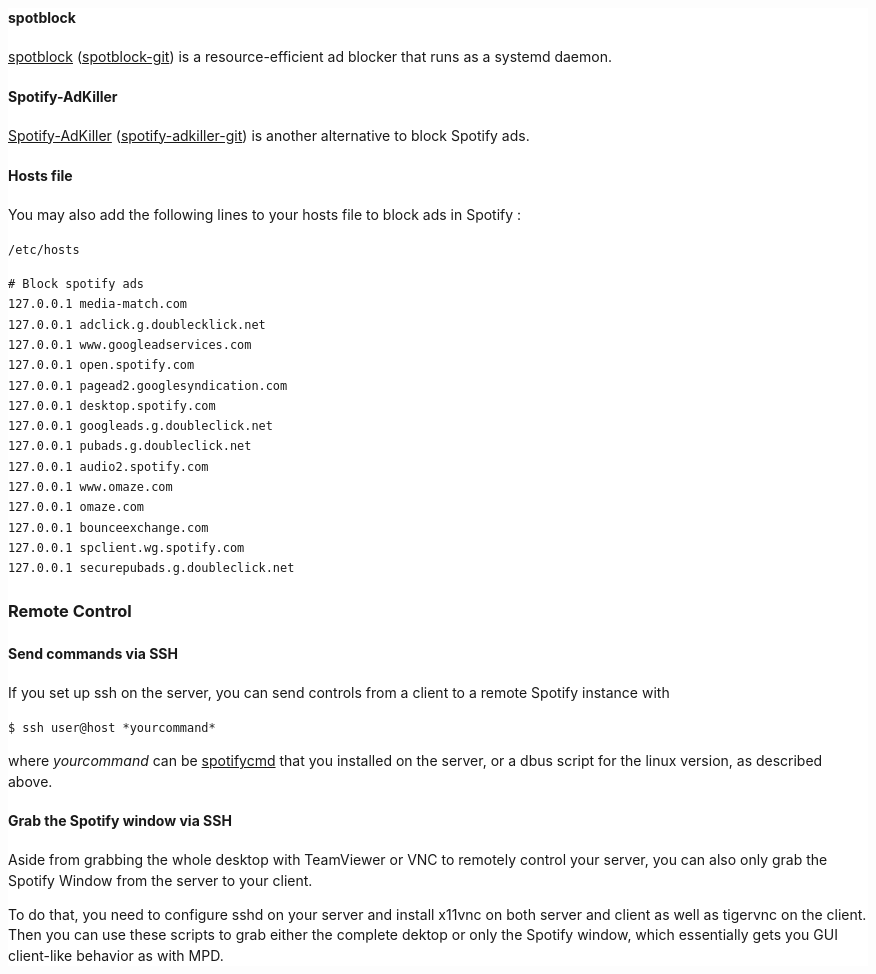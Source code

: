 #### spotblock

[spotblock](https://github.com/mahkoh/spotblock) ([spotblock-git](https://aur.archlinux.org/packages/spotblock-git/)) is a resource-efficient ad blocker that runs as a systemd daemon.

#### Spotify-AdKiller

[Spotify-AdKiller](https://github.com/SecUpwN/Spotify-AdKiller) ([spotify-adkiller-git](https://aur.archlinux.org/packages/spotify-adkiller-git/)) is another alternative to block Spotify ads.

#### Hosts file

You may also add the following lines to your hosts file to block ads in Spotify :

 `/etc/hosts` 
```
# Block spotify ads
127.0.0.1 media-match.com
127.0.0.1 adclick.g.doublecklick.net
127.0.0.1 www.googleadservices.com
127.0.0.1 open.spotify.com
127.0.0.1 pagead2.googlesyndication.com
127.0.0.1 desktop.spotify.com
127.0.0.1 googleads.g.doubleclick.net
127.0.0.1 pubads.g.doubleclick.net
127.0.0.1 audio2.spotify.com
127.0.0.1 www.omaze.com
127.0.0.1 omaze.com
127.0.0.1 bounceexchange.com
127.0.0.1 spclient.wg.spotify.com
127.0.0.1 securepubads.g.doubleclick.net

```

### Remote Control

#### Send commands via SSH

If you set up ssh on the server, you can send controls from a client to a remote Spotify instance with

```
$ ssh user@host *yourcommand*

```

where *yourcommand* can be [spotifycmd](https://code.google.com/p/spotifycmd/) that you installed on the server, or a dbus script for the linux version, as described above.

#### Grab the Spotify window via SSH

Aside from grabbing the whole desktop with TeamViewer or VNC to remotely control your server, you can also only grab the Spotify Window from the server to your client.

To do that, you need to configure sshd on your server and install x11vnc on both server and client as well as tigervnc on the client. Then you can use these scripts to grab either the complete dektop or only the Spotify window, which essentially gets you GUI client-like behavior as with MPD.

